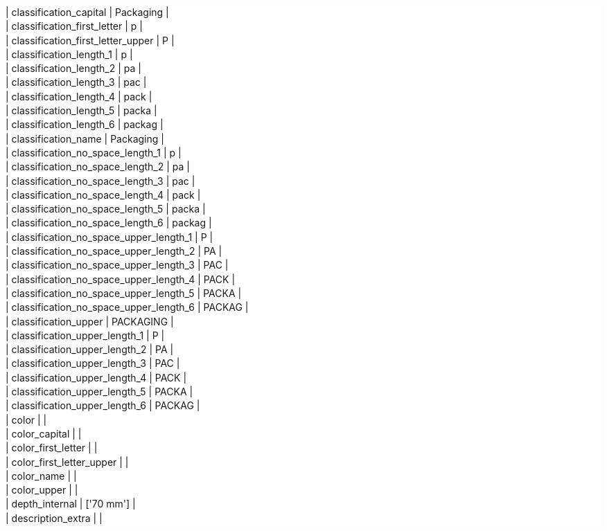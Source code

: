 | classification_capital | Packaging |  
| classification_first_letter | p |  
| classification_first_letter_upper | P |  
| classification_length_1 | p |  
| classification_length_2 | pa |  
| classification_length_3 | pac |  
| classification_length_4 | pack |  
| classification_length_5 | packa |  
| classification_length_6 | packag |  
| classification_name | Packaging |  
| classification_no_space_length_1 | p |  
| classification_no_space_length_2 | pa |  
| classification_no_space_length_3 | pac |  
| classification_no_space_length_4 | pack |  
| classification_no_space_length_5 | packa |  
| classification_no_space_length_6 | packag |  
| classification_no_space_upper_length_1 | P |  
| classification_no_space_upper_length_2 | PA |  
| classification_no_space_upper_length_3 | PAC |  
| classification_no_space_upper_length_4 | PACK |  
| classification_no_space_upper_length_5 | PACKA |  
| classification_no_space_upper_length_6 | PACKAG |  
| classification_upper | PACKAGING |  
| classification_upper_length_1 | P |  
| classification_upper_length_2 | PA |  
| classification_upper_length_3 | PAC |  
| classification_upper_length_4 | PACK |  
| classification_upper_length_5 | PACKA |  
| classification_upper_length_6 | PACKAG |  
| color |  |  
| color_capital |  |  
| color_first_letter |  |  
| color_first_letter_upper |  |  
| color_name |  |  
| color_upper |  |  
| depth_internal | ['70 mm'] |  
| description_extra |  |  